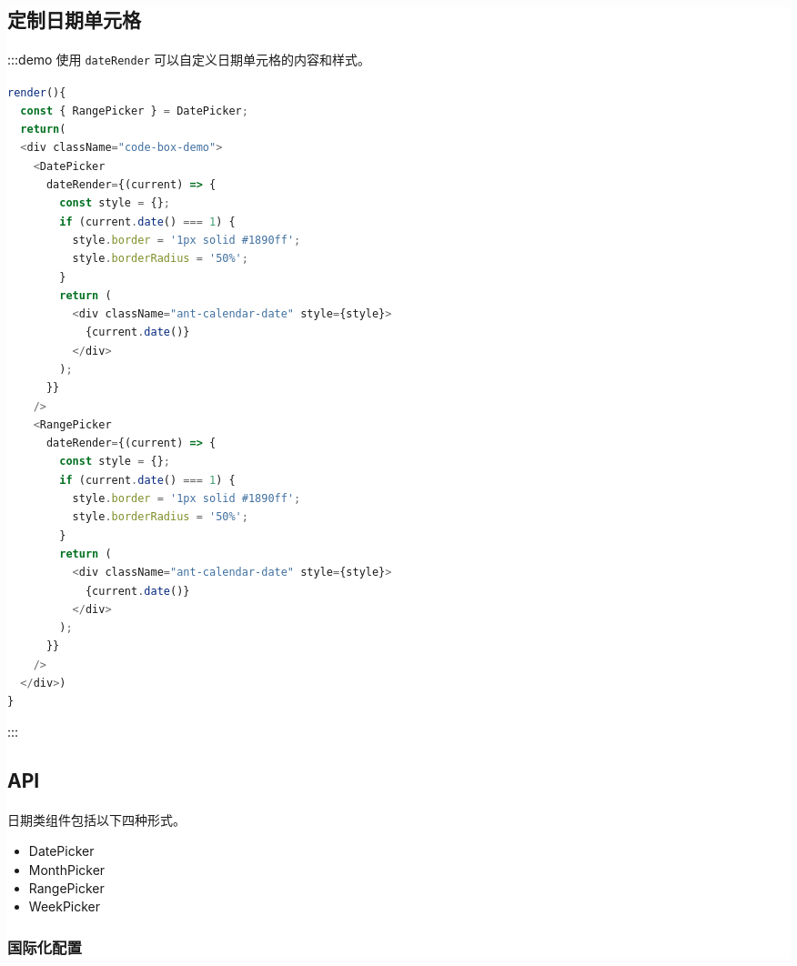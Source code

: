 ## 定制日期单元格

:::demo 使用 `dateRender` 可以自定义日期单元格的内容和样式。

```js
render(){
  const { RangePicker } = DatePicker;
  return(
  <div className="code-box-demo">
    <DatePicker
      dateRender={(current) => {
        const style = {};
        if (current.date() === 1) {
          style.border = '1px solid #1890ff';
          style.borderRadius = '50%';
        }
        return (
          <div className="ant-calendar-date" style={style}>
            {current.date()}
          </div>
        );
      }}
    />
    <RangePicker
      dateRender={(current) => {
        const style = {};
        if (current.date() === 1) {
          style.border = '1px solid #1890ff';
          style.borderRadius = '50%';
        }
        return (
          <div className="ant-calendar-date" style={style}>
            {current.date()}
          </div>
        );
      }}
    />
  </div>)
}
```
:::

## API

日期类组件包括以下四种形式。

- DatePicker
- MonthPicker
- RangePicker
- WeekPicker

### 国际化配置
